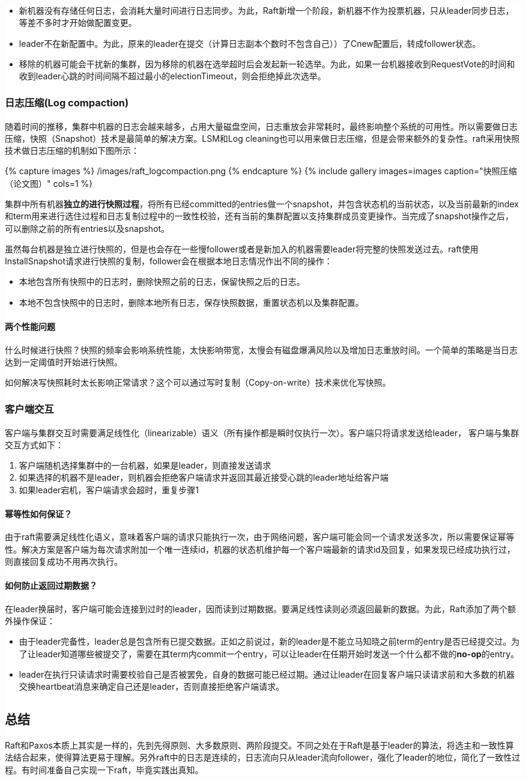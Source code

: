 * 新机器没有存储任何日志，会消耗大量时间进行日志同步。为此，Raft新增一个阶段，新机器不作为投票机器，只从leader同步日志，等差不多时才开始做配置变更。

* leader不在新配置中。为此，原来的leader在提交（计算日志副本个数时不包含自己））了Cnew配置后，转成follower状态。

* 移除的机器可能会干扰新的集群，因为移除的机器在选举超时后会发起新一轮选举。为此，如果一台机器接收到RequestVote的时间和收到leader心跳的时间间隔不超过最小的electionTimeout，则会拒绝掉此次选举。

### 日志压缩(Log compaction)
随着时间的推移，集群中机器的日志会越来越多，占用大量磁盘空间，日志重放会非常耗时，最终影响整个系统的可用性。所以需要做日志压缩，快照（Snapshot）技术是最简单的解决方案。LSM和Log cleaning也可以用来做日志压缩，但是会带来额外的复杂性。raft采用快照技术做日志压缩的机制如下图所示：

{% capture images %}
	/images/raft_logcompaction.png
{% endcapture %}
{% include gallery images=images caption="快照压缩（论文图）" cols=1 %}

集群中所有机器**独立的进行快照过程**，将所有已经committed的entries做一个snapshot，并包含状态机的当前状态，以及当前最新的index和term用来进行选住过程和日志复制过程中的一致性校验，还有当前的集群配置以支持集群成员变更操作。当完成了snapshot操作之后，可以删除之前的所有entries以及snapshot。

虽然每台机器是独立进行快照的，但是也会存在一些慢follower或者是新加入的机器需要leader将完整的快照发送过去。raft使用InstallSnapshot请求进行快照的复制，follower会在根据本地日志情况作出不同的操作：

* 本地包含所有快照中的日志时，删除快照之前的日志，保留快照之后的日志。

* 本地不包含快照中的日志时，删除本地所有日志，保存快照数据，重置状态机以及集群配置。

#### 两个性能问题
什么时候进行快照？快照的频率会影响系统性能，太快影响带宽，太慢会有磁盘爆满风险以及增加日志重放时间。一个简单的策略是当日志达到一定阈值时开始进行快照。

如何解决写快照耗时太长影响正常请求？这个可以通过写时复制（Copy-on-write）技术来优化写快照。

### 客户端交互
客户端与集群交互时需要满足线性化（linearizable）语义（所有操作都是瞬时仅执行一次）。客户端只将请求发送给leader， 客户端与集群交互方式如下：

1. 客户端随机选择集群中的一台机器，如果是leader，则直接发送请求
2. 如果选择的机器不是leader，则机器会拒绝客户端请求并返回其最近接受心跳的leader地址给客户端
3. 如果leader宕机，客户端请求会超时，重复步骤1

#### 幂等性如何保证？
由于raft需要满足线性化语义，意味着客户端的请求只能执行一次，由于网络问题，客户端可能会同一个请求发送多次，所以需要保证幂等性。解决方案是客户端为每次请求附加一个唯一连续id，机器的状态机维护每一个客户端最新的请求id及回复，如果发现已经成功执行过，则直接回复成功不用再次执行。

#### 如何防止返回过期数据？
在leader换届时，客户端可能会连接到过时的leader，因而读到过期数据。要满足线性读则必须返回最新的数据。为此，Raft添加了两个额外操作保证：

* 由于leader完备性，leader总是包含所有已提交数据。正如之前说过，新的leader是不能立马知晓之前term的entry是否已经提交过。为了让leader知道哪些被提交了，需要在其term内commit一个entry，可以让leader在任期开始时发送一个什么都不做的**no-op**的entry。

* leader在执行只读请求时需要校验自己是否被罢免，自身的数据可能已经过期。通过让leader在回复客户端只读请求前和大多数的机器交换heartbeat消息来确定自己还是leader，否则直接拒绝客户端请求。

## 总结
Raft和Paxos本质上其实是一样的，先到先得原则、大多数原则、两阶段提交。不同之处在于Raft是基于leader的算法，将选主和一致性算法结合起来，使得算法更易于理解。另外raft中的日志是连续的，日志流向只从leader流向follower，强化了leader的地位，简化了一致性过程。有时间准备自己实现一下raft，毕竟实践出真知。











